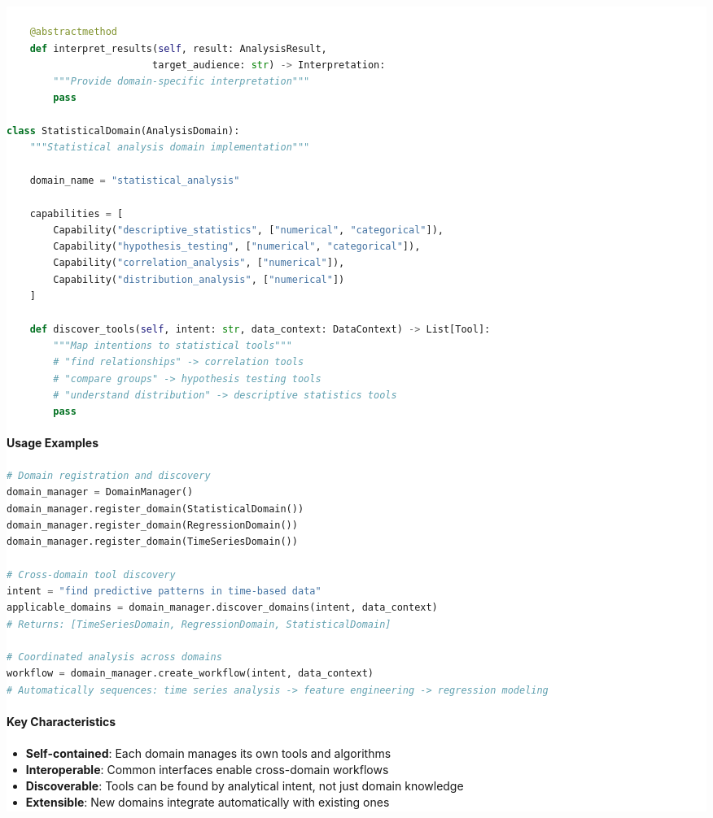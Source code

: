 ```python
        
    @abstractmethod
    def interpret_results(self, result: AnalysisResult, 
                         target_audience: str) -> Interpretation:
        """Provide domain-specific interpretation"""
        pass

class StatisticalDomain(AnalysisDomain):
    """Statistical analysis domain implementation"""
    
    domain_name = "statistical_analysis"
    
    capabilities = [
        Capability("descriptive_statistics", ["numerical", "categorical"]),
        Capability("hypothesis_testing", ["numerical", "categorical"]),
        Capability("correlation_analysis", ["numerical"]),
        Capability("distribution_analysis", ["numerical"])
    ]
    
    def discover_tools(self, intent: str, data_context: DataContext) -> List[Tool]:
        """Map intentions to statistical tools"""
        # "find relationships" -> correlation tools
        # "compare groups" -> hypothesis testing tools
        # "understand distribution" -> descriptive statistics tools
        pass
```

#### Usage Examples
```python
# Domain registration and discovery
domain_manager = DomainManager()
domain_manager.register_domain(StatisticalDomain())
domain_manager.register_domain(RegressionDomain())  
domain_manager.register_domain(TimeSeriesDomain())

# Cross-domain tool discovery
intent = "find predictive patterns in time-based data"
applicable_domains = domain_manager.discover_domains(intent, data_context)
# Returns: [TimeSeriesDomain, RegressionDomain, StatisticalDomain]

# Coordinated analysis across domains
workflow = domain_manager.create_workflow(intent, data_context)
# Automatically sequences: time series analysis -> feature engineering -> regression modeling
```

#### Key Characteristics
- **Self-contained**: Each domain manages its own tools and algorithms
- **Interoperable**: Common interfaces enable cross-domain workflows  
- **Discoverable**: Tools can be found by analytical intent, not just domain knowledge
- **Extensible**: New domains integrate automatically with existing ones
